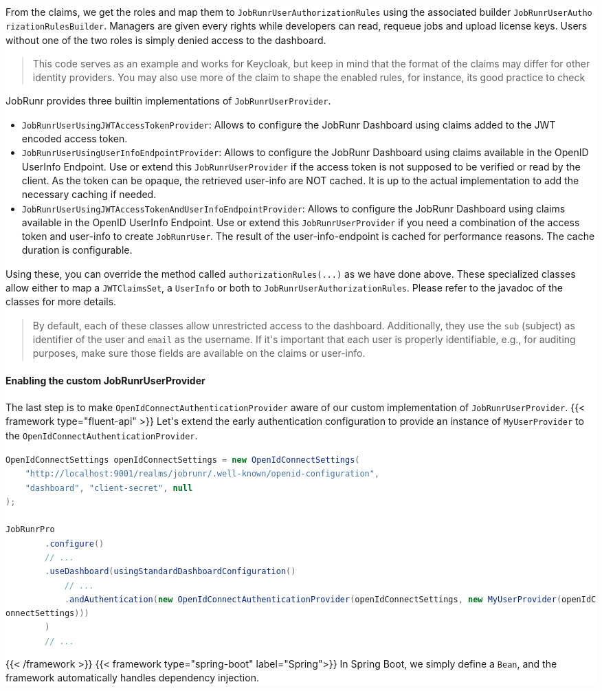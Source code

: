 From the claims, we get the roles and map them to `JobRunrUserAuthorizationRules` using the associated builder `JobRunrUserAuthorizationRulesBuilder`. Managers are given every rights while developers can read, requeue jobs and upload license keys. Users without one of the two roles is simply denied access to the dashboard.

> This code serves as an example and works for Keycloak, but keep in mind that the format of the claims may differ for other identity providers. You may also use more of the claim to shape the enabled rules, for instance, its good practice to check 

JobRunr provides three builtin implementations of `JobRunrUserProvider`.
- `JobRunrUserUsingJWTAccessTokenProvider`: Allows to configure the JobRunr Dashboard using claims added to the JWT encoded access token.
- `JobRunrUserUsingUserInfoEndpointProvider`: Allows to configure the JobRunr Dashboard using claims available in the OpenID UserInfo Endpoint. Use or extend this `JobRunrUserProvider` if the access token is not supposed to be verified or read by the client. As the token can be opaque, the retrieved user-info are NOT cached. It is up to the actual implementation to add the necessary caching if needed.
- `JobRunrUserUsingJWTAccessTokenAndUserInfoEndpointProvider`: Allows to configure the JobRunr Dashboard using claims available in the OpenID UserInfo Endpoint. Use or extend this `JobRunrUserProvider` if you need a combination of the access token and user-info to create `JobRunrUser`. The result of the user-info-endpoint is cached for performance reasons. The cache duration is configurable.

Using these, you can override the method called `authorizationRules(...)` as we have done above. These specialized classes allow either to map a `JWTClaimsSet`, a `UserInfo` or both to `JobRunrUserAuthorizationRules`. Please refer to the javadoc of the classes for more details.

> By default, each of these classes allow unrestricted access to the dashboard. Additionally, they use the `sub` (subject) as identifier of the user and `email` as the username. If it's important that each user is properly identifiable, e.g., for auditing purposes, make sure those fields are available on the claims or user-info.

#### Enabling the custom JobRunrUserProvider

The last step is to make `OpenIdConnectAuthenticationProvider` aware of our custom implementation of `JobRunrUserProvider`.
{{< framework type="fluent-api" >}}
Let's extend the early authentication configuration to provide an instance of `MyUserProvider` to the `OpenIdConnectAuthenticationProvider`.

```java
OpenIdConnectSettings openIdConnectSettings = new OpenIdConnectSettings(
    "http://localhost:9001/realms/jobrunr/.well-known/openid-configuration",
    "dashboard", "client-secret", null
);

JobRunrPro
        .configure()
        // ...
        .useDashboard(usingStandardDashboardConfiguration()
            // ...
            .andAuthentication(new OpenIdConnectAuthenticationProvider(openIdConnectSettings, new MyUserProvider(openIdConnectSettings)))
        )
        // ...
```
{{< /framework >}}
{{< framework type="spring-boot" label="Spring">}}
In Spring Boot, we simply define a `Bean`, and the framework automatically handles dependency injection.
